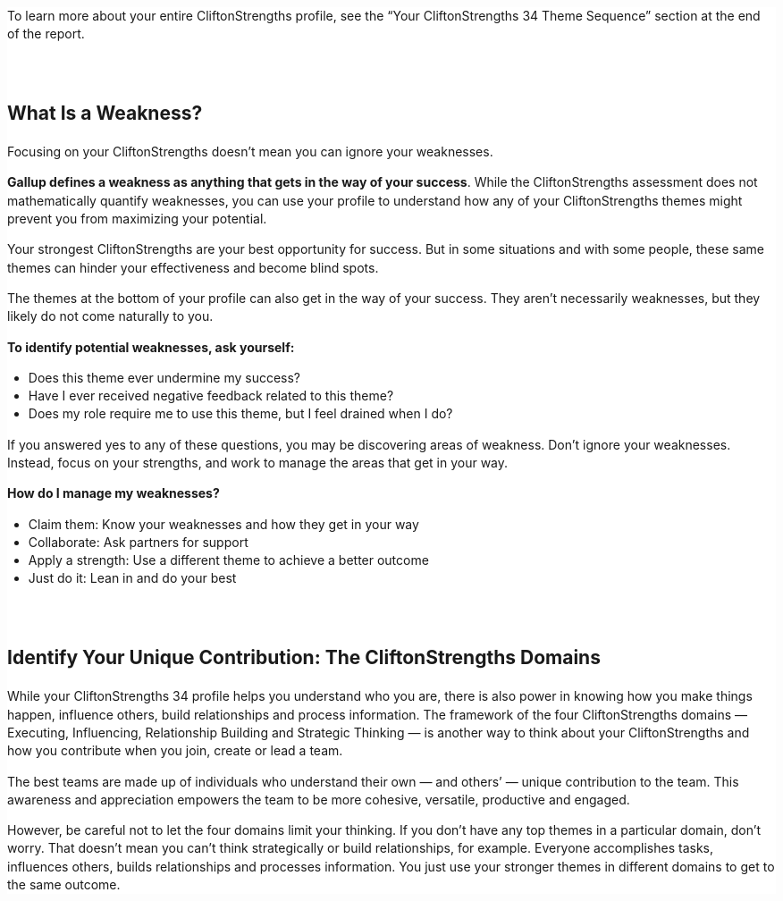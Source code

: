 To learn more about your entire CliftonStrengths profile, see the “Your CliftonStrengths 34 Theme Sequence” section at the end of the report.

<br>

## What Is a Weakness?

Focusing on your CliftonStrengths doesn’t mean you can ignore your weaknesses.

**Gallup defines a weakness as anything that gets in the way of your success**. While the CliftonStrengths assessment does not mathematically quantify weaknesses, you can use your profile to understand how any of your CliftonStrengths themes might prevent you from maximizing your potential.

Your strongest CliftonStrengths are your best opportunity for success. But in some situations and with some people, these same themes can hinder your effectiveness and become blind spots.

The themes at the bottom of your profile can also get in the way of your success. They aren’t necessarily weaknesses, but they likely do not come naturally to you.

**To identify potential weaknesses, ask yourself:**

* Does this theme ever undermine my success?
* Have I ever received negative feedback related to this theme?
* Does my role require me to use this theme, but I feel drained when I do?

If you answered yes to any of these questions, you may be discovering areas of weakness. Don’t ignore your weaknesses. Instead, focus on your strengths, and work to manage the areas that get in your way.

**How do I manage my weaknesses?**

* Claim them: Know your weaknesses and how they get in your way
* Collaborate: Ask partners for support
* Apply a strength: Use a different theme to achieve a better outcome
* Just do it: Lean in and do your best

<br>

## Identify Your Unique Contribution: The CliftonStrengths Domains

While your CliftonStrengths 34 profile helps you understand who you are, there is also power in knowing how you make things happen, influence others, build relationships and process information. The framework of the four CliftonStrengths domains — Executing, Influencing, Relationship Building and Strategic Thinking — is another way to think about your CliftonStrengths and how you contribute when you join, create or lead a team.

The best teams are made up of individuals who understand their own — and others’ — unique contribution to the team. This awareness and appreciation empowers the team to be more cohesive, versatile, productive and engaged.

However, be careful not to let the four domains limit your thinking. If you don’t have any top themes in a particular domain, don’t worry. That doesn’t mean you can’t think strategically or build relationships, for example. Everyone accomplishes tasks, influences others, builds relationships and processes information. You just use your stronger themes in different domains to get to the same outcome.
